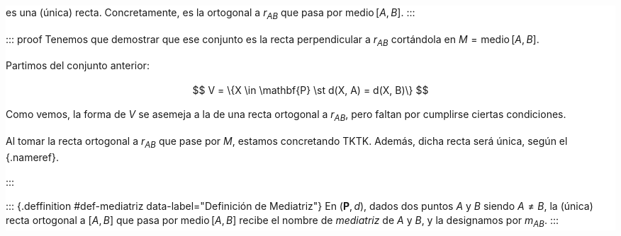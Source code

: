 es una (única) recta. Concretamente, es la ortogonal a $r_{AB}$ que pasa por
$\operatorname{medio}[A, B]$.
:::

::: proof
Tenemos que demostrar que ese conjunto es la recta perpendicular a $r_{AB}$
cortándola en $M = \operatorname{medio}[A, B]$.

Partimos del conjunto anterior:

$$ V = \{X \in \mathbf{P} \st d(X, A) = d(X, B)\} $$

Como vemos, la forma de $V$ se asemeja a la de una recta ortogonal a
$r_{AB}$, pero faltan por cumplirse ciertas condiciones.

Al tomar la recta ortogonal a $r_{AB}$ que pase por $M$, estamos concretando
TKTK. Además, dicha recta será única, según el
[](#th-ortog-a-recta-por-punto-int){.nameref}.


:::



::: {.deffinition #def-mediatriz data-label="Definición de Mediatriz"}
En $(\mathbf{P}, d)$, dados dos puntos $A$ y $B$ siendo $A \neq B$, la
(única) recta ortogonal a $[A, B]$ que pasa por $\operatorname{medio}[A, B]$
recibe el nombre de _mediatriz_ de $A$ y $B$, y la designamos por $m_{AB}$.
:::






